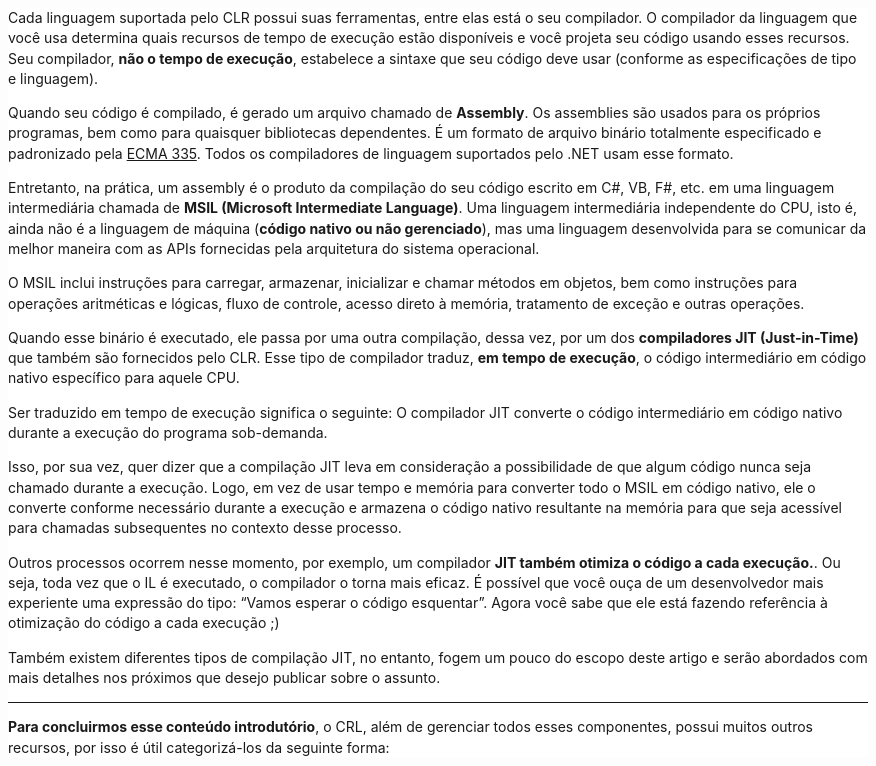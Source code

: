 Cada linguagem suportada pelo CLR possui suas ferramentas, entre elas está o seu
compilador. O compilador da linguagem que você usa determina quais recursos de
tempo de execução estão disponíveis e você projeta seu código usando esses
recursos. Seu compilador, **não o tempo de execução**, estabelece a sintaxe que
seu código deve usar (conforme as especificações de tipo e linguagem).

Quando seu código é compilado, é gerado um arquivo chamado de **Assembly**. Os
assemblies são usados para os próprios programas, bem como para quaisquer
bibliotecas dependentes. É um formato de arquivo binário totalmente especificado
e padronizado pela
[ECMA 335](https://www.ecma-international.org/publications-and-standards/standards/ecma-335/).
Todos os compiladores de linguagem suportados pelo .NET usam esse formato.

Entretanto, na prática, um assembly é o produto da compilação do seu código
escrito em C#, VB, F#, etc. em uma linguagem intermediária chamada de **MSIL
(Microsoft Intermediate Language)**. Uma linguagem intermediária independente do
CPU, isto é, ainda não é a linguagem de máquina (**código nativo ou não
gerenciado**), mas uma linguagem desenvolvida para se comunicar da melhor
maneira com as APIs fornecidas pela arquitetura do sistema operacional.

O MSIL inclui instruções para carregar, armazenar, inicializar e chamar métodos
em objetos, bem como instruções para operações aritméticas e lógicas, fluxo de
controle, acesso direto à memória, tratamento de exceção e outras operações.

Quando esse binário é executado, ele passa por uma outra compilação, dessa vez,
por um dos **compiladores JIT (Just-in-Time)** que também são fornecidos pelo
CLR. Esse tipo de compilador traduz, **em tempo de execução**, o código
intermediário em código nativo específico para aquele CPU.

Ser traduzido em tempo de execução significa o seguinte: O compilador JIT
converte o código intermediário em código nativo durante a execução do programa
sob-demanda.

Isso, por sua vez, quer dizer que a compilação JIT leva em consideração a
possibilidade de que algum código nunca seja chamado durante a execução. Logo,
em vez de usar tempo e memória para converter todo o MSIL em código nativo, ele
o converte conforme necessário durante a execução e armazena o código nativo
resultante na memória para que seja acessível para chamadas subsequentes no
contexto desse processo.

Outros processos ocorrem nesse momento, por exemplo, um compilador **JIT também
otimiza o código a cada execução.**. Ou seja, toda vez que o IL é executado, o
compilador o torna mais eficaz. É possível que você ouça de um desenvolvedor
mais experiente uma expressão do tipo: “Vamos esperar o código esquentar”. Agora
você sabe que ele está fazendo referência à otimização do código a cada execução
;)

Também existem diferentes tipos de compilação JIT, no entanto, fogem um pouco do
escopo deste artigo e serão abordados com mais detalhes nos próximos que desejo
publicar sobre o assunto.

---

**Para concluirmos esse conteúdo introdutório**, o CRL, além de gerenciar todos
esses componentes, possui muitos outros recursos, por isso é útil categorizá-los
da seguinte forma:
